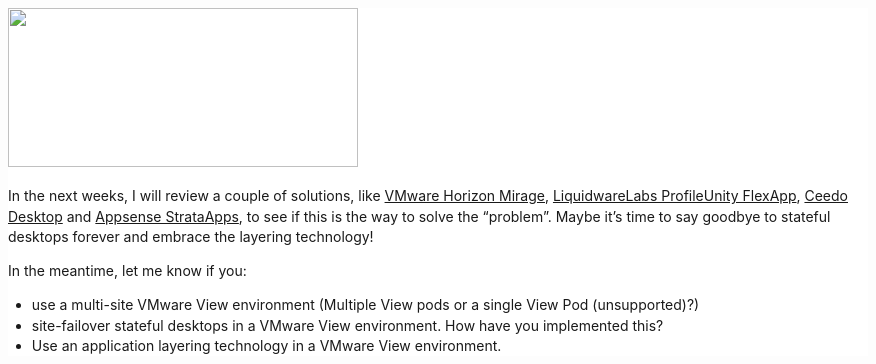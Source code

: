[<img class="aligncenter size-medium wp-image-2512" title="user-installed-apps-main" src="https://svenhuisman.com/wp-content/uploads/2013/03/user-installed-apps-main-350x159.jpg" alt="" width="350" height="159" srcset="https://svenhuisman.com/wp-content/uploads/2013/03/user-installed-apps-main-350x159.jpg 350w, https://svenhuisman.com/wp-content/uploads/2013/03/user-installed-apps-main.jpg 650w" sizes="(max-width: 350px) 100vw, 350px" />](https://svenhuisman.com/wp-content/uploads/2013/03/user-installed-apps-main.jpg)

In the next weeks, I will review a couple of solutions, like <a title="Horizon Mirage" href="https://www.vmware.com/products/desktop_virtualization/mirage/overview.html" target="_blank">VMware Horizon Mirage</a>, <a title="FlexApp" href="https://www.liquidwarelabs.com/products/profileunity.asp" target="_blank">LiquidwareLabs ProfileUnity FlexApp</a>, <a title="Ceedo desktop" href="https://www.ceedo.com/solutions/user-installed-applications.html" target="_blank">Ceedo Desktop</a> and <a title="Appsense StrataApps" href="https://www.appsense.com/products/appsense-labs/strataapps/" target="_blank">Appsense StrataApps</a>, to see if this is the way to solve the &#8220;problem&#8221;. Maybe it&#8217;s time to say goodbye to stateful desktops forever and embrace the layering technology!

In the meantime, let me know if you:

  * use a multi-site VMware View environment (Multiple View pods or a single View Pod (unsupported)?)
  * site-failover stateful desktops in a VMware View environment. How have you implemented this?
  * Use an application layering technology in a VMware View environment.